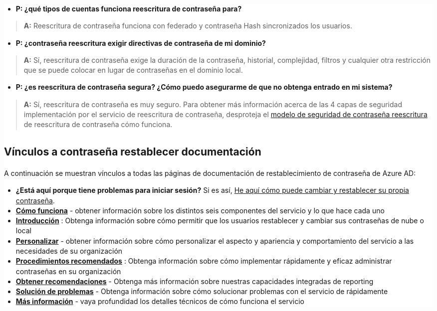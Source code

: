  - **P: ¿qué tipos de cuentas funciona reescritura de contraseña para?**

 > **A:** Reescritura de contraseña funciona con federado y contraseña Hash sincronizados los usuarios.

 - **P: ¿contraseña reescritura exigir directivas de contraseña de mi dominio?**

 > **A:** Sí, reescritura de contraseña exige la duración de la contraseña, historial, complejidad, filtros y cualquier otra restricción que se puede colocar en lugar de contraseñas en el dominio local.

 - **P: ¿es reescritura de contraseña segura?  ¿Cómo puedo asegurarme de que no obtenga entrado en mi sistema?**

 > **A:** Sí, reescritura de contraseña es muy seguro. Para obtener más información acerca de las 4 capas de seguridad implementación por el servicio de reescritura de contraseña, desproteja el [modelo de seguridad de contraseña reescritura](active-directory-passwords-learn-more.md#password-writeback-security-model) de reescritura de contraseña cómo funciona.




## <a name="links-to-password-reset-documentation"></a>Vínculos a contraseña restablecer documentación
A continuación se muestran vínculos a todas las páginas de documentación de restablecimiento de contraseña de Azure AD:

* **¿Está aquí porque tiene problemas para iniciar sesión?** Si es así, [He aquí cómo puede cambiar y restablecer su propia contraseña](active-directory-passwords-update-your-own-password.md).
* [**Cómo funciona**](active-directory-passwords-how-it-works.md) - obtener información sobre los distintos seis componentes del servicio y lo que hace cada uno
* [**Introducción**](active-directory-passwords-getting-started.md) : Obtenga información sobre cómo permitir que los usuarios restablecer y cambiar sus contraseñas de nube o local
* [**Personalizar**](active-directory-passwords-customize.md) - obtener información sobre cómo personalizar el aspecto y apariencia y comportamiento del servicio a las necesidades de su organización
* [**Procedimientos recomendados**](active-directory-passwords-best-practices.md) : Obtenga información sobre cómo implementar rápidamente y eficaz administrar contraseñas en su organización
* [**Obtener recomendaciones**](active-directory-passwords-get-insights.md) - Obtenga más información sobre nuestras capacidades integradas de reporting
* [**Solución de problemas**](active-directory-passwords-troubleshoot.md) - Obtenga información sobre cómo solucionar problemas con el servicio de rápidamente
* [**Más información**](active-directory-passwords-learn-more.md) - vaya profundidad los detalles técnicos de cómo funciona el servicio


[001]: ./media/active-directory-passwords-faq/001.jpg "Image_001.jpg"
[002]: ./media/active-directory-passwords-faq/002.jpg "Image_002.jpg"

